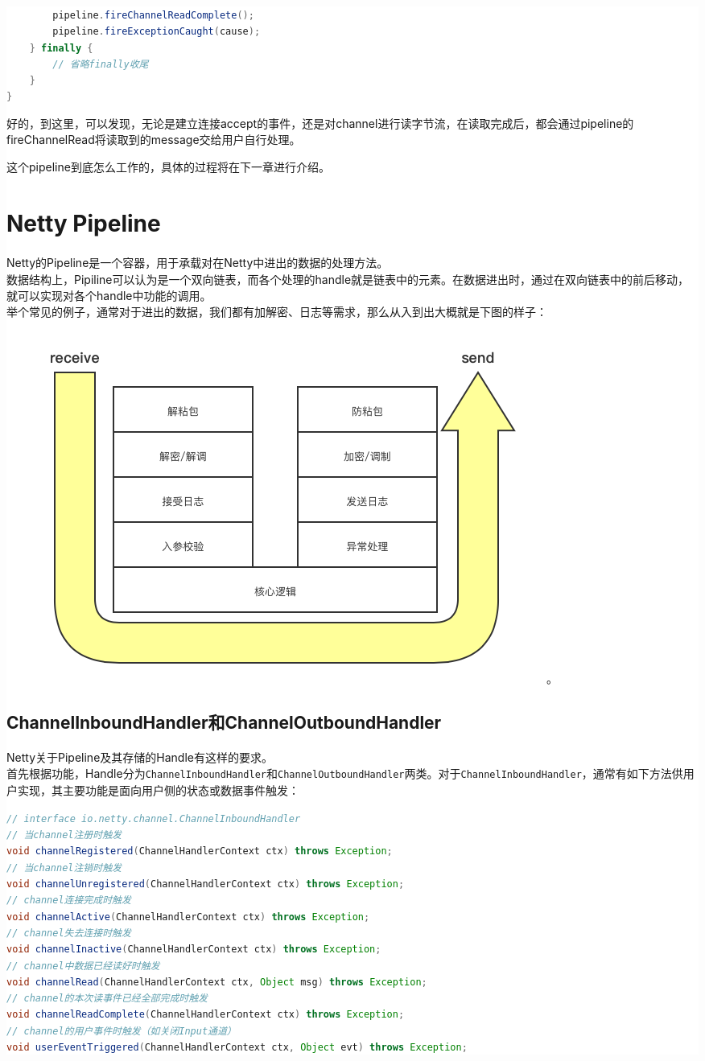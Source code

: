 ```java
        pipeline.fireChannelReadComplete();
        pipeline.fireExceptionCaught(cause);
    } finally {
        // 省略finally收尾
    }
}
```

好的，到这里，可以发现，无论是建立连接accept的事件，还是对channel进行读字节流，在读取完成后，都会通过pipeline的fireChannelRead将读取到的message交给用户自行处理。  

这个pipeline到底怎么工作的，具体的过程将在下一章进行介绍。  

# Netty Pipeline
Netty的Pipeline是一个容器，用于承载对在Netty中进出的数据的处理方法。  
数据结构上，Pipiline可以认为是一个双向链表，而各个处理的handle就是链表中的元素。在数据进出时，通过在双向链表中的前后移动，就可以实现对各个handle中功能的调用。  
举个常见的例子，通常对于进出的数据，我们都有加解密、日志等需求，那么从入到出大概就是下图的样子：  
![NettyPipeline](IO-03NettyBasics/NettyPipeline.png)。  

## ChannelInboundHandler和ChannelOutboundHandler
Netty关于Pipeline及其存储的Handle有这样的要求。  
首先根据功能，Handle分为`ChannelInboundHandler`和`ChannelOutboundHandler`两类。对于`ChannelInboundHandler`，通常有如下方法供用户实现，其主要功能是面向用户侧的状态或数据事件触发：
```java
// interface io.netty.channel.ChannelInboundHandler
// 当channel注册时触发
void channelRegistered(ChannelHandlerContext ctx) throws Exception;
// 当channel注销时触发
void channelUnregistered(ChannelHandlerContext ctx) throws Exception;
// channel连接完成时触发
void channelActive(ChannelHandlerContext ctx) throws Exception;
// channel失去连接时触发
void channelInactive(ChannelHandlerContext ctx) throws Exception;
// channel中数据已经读好时触发
void channelRead(ChannelHandlerContext ctx, Object msg) throws Exception;
// channel的本次读事件已经全部完成时触发
void channelReadComplete(ChannelHandlerContext ctx) throws Exception;
// channel的用户事件时触发（如关闭Input通道）
void userEventTriggered(ChannelHandlerContext ctx, Object evt) throws Exception;
```